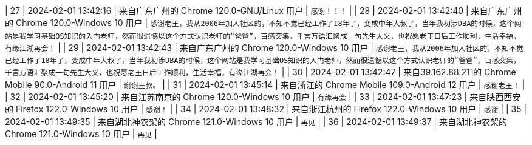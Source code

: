 |      27 | 2024-02-01 13:42:16 | 来自广东广州的 Chrome 120.0-GNU/Linux 用户                | `感谢！！！`                                                                                                                                                                                                                                                                                                                                                                                                                                                                                                           |
|      28 | 2024-02-01 13:42:40 | 来自广东广州的 Chrome 120.0-Windows 10 用户               | `感谢老王，我从2006年加入社区的，不知不觉已经工作了18年了，变成中年大叔了，当年我初涉DBA的时候，这个网站是我学习基础OS知识的入门老师，然而很遗憾以这个方式认识老师的“爸爸”，百感交集，千言万语汇聚成一句先生大义，也祝愿老王日后工作顺利，生活幸福，有缘江湖再会！`                                                                                                                                                                                                                                                    |
|      29 | 2024-02-01 13:42:43 | 来自广东广州的 Chrome 120.0-Windows 10 用户               | `感谢老王，我从2006年加入社区的，不知不觉已经工作了18年了，变成中年大叔了，当年我初涉DBA的时候，这个网站是我学习基础OS知识的入门老师，然而很遗憾以这个方式认识老师的“爸爸”，百感交集，千言万语汇聚成一句先生大义，也祝愿老王日后工作顺利，生活幸福，有缘江湖再会！`                                                                                                                                                                                                                                                    |
|      30 | 2024-02-01 13:42:47 | 来自39.162.88.211的 Chrome Mobile 90.0-Android 11 用户    | `谢谢王叔。`                                                                                                                                                                                                                                                                                                                                                                                                                                                                                                           |
|      31 | 2024-02-01 13:45:14 | 来自浙江的 Chrome Mobile 109.0-Android 12 用户            | `感谢老王！`                                                                                                                                                                                                                                                                                                                                                                                                                                                                                                           |
|      32 | 2024-02-01 13:45:20 | 来自江苏南京的 Chrome 120.0-Windows 10 用户               | `有缘再会`                                                                                                                                                                                                                                                                                                                                                                                                                                                                                                             |
|      33 | 2024-02-01 13:47:23 | 来自陕西西安的 Firefox 122.0-Windows 10 用户              | `感谢！`                                                                                                                                                                                                                                                                                                                                                                                                                                                                                                               |
|      34 | 2024-02-01 13:48:32 | 来自浙江杭州的 Firefox 122.0-Windows 10 用户              | `感谢`                                                                                                                                                                                                                                                                                                                                                                                                                                                                                                                 |
|      35 | 2024-02-01 13:49:35 | 来自湖北神农架的 Chrome 121.0-Windows 10 用户             | `再见`                                                                                                                                                                                                                                                                                                                                                                                                                                                                                                                 |
|      36 | 2024-02-01 13:49:37 | 来自湖北神农架的 Chrome 121.0-Windows 10 用户             | `再见`                                                                                                                                                                                                                                                                                                                                                                                                                                                                                                                 |